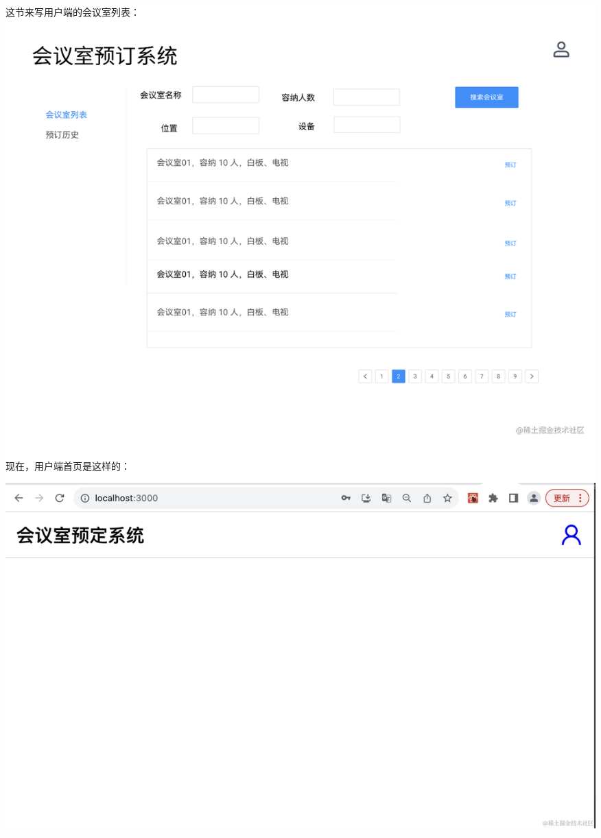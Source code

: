 这节来写用户端的会议室列表：

![](./images/5a6f760e036d49bab8ff8191b8c5a8ff~tplv-k3u1fbpfcp-watermark.image.png)

现在，用户端首页是这样的：

![](./images/0fcfd2a1c94b4a2299380e024f721234~tplv-k3u1fbpfcp-jj-mark:0:0:0:0:q75.image.png)
